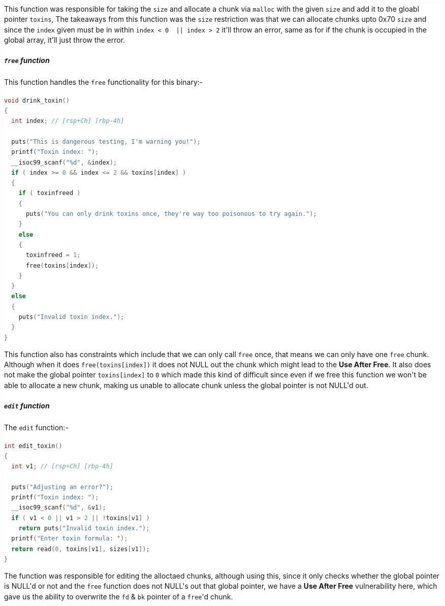 This function was responsible for taking the `size` and allocate a chunk via `malloc` with the given `size` and add it to the gloabl pointer `toxins`, The takeaways from this function was the `size` restriction was that we can allocate chunks upto 0x70 `size` and since the `index` given must be in within `index < 0  || index > 2` it'll throw an error, same as for if the chunk is occupied in the global array, it'll just throw the error.

##### `free` function

This function handles the `free` functionality for this binary:-

```C
void drink_toxin()
{
  int index; // [rsp+Ch] [rbp-4h]

  puts("This is dangerous testing, I'm warning you!");
  printf("Toxin index: ");
  __isoc99_scanf("%d", &index);
  if ( index >= 0 && index <= 2 && toxins[index] )
  {
    if ( toxinfreed )
    {
      puts("You can only drink toxins once, they're way too poisonous to try again.");
    }
    else
    {
      toxinfreed = 1;
      free(toxins[index]);
    }
  }
  else
  {
    puts("Invalid toxin index.");
  }
}
```

This function also has constraints which include that we can only call `free` once, that means we can only have one `free` chunk. Although when it does `free(toxins[index])` it does not NULL out the chunk which might lead to the **Use After Free**. It also does not make the global pointer `toxins[index]` to `0` which made this kind of difficult since even if we free this function we won't be able to allocate a new chunk, making us unable to allocate chunk unless the global pointer is not NULL'd out.


##### `edit` function

The `edit` function:-

```C
int edit_toxin()
{
  int v1; // [rsp+Ch] [rbp-4h]

  puts("Adjusting an error?");
  printf("Toxin index: ");
  __isoc99_scanf("%d", &v1);
  if ( v1 < 0 || v1 > 2 || !toxins[v1] )
    return puts("Invalid toxin index.");
  printf("Enter toxin formula: ");
  return read(0, toxins[v1], sizes[v1]);
}
```
The function was responsible for editing the alloctaed chunks, although using this, since it only checks whether the global pointer is NULL'd or not and the `free` function does not NULL's out that global pointer, we have a **Use After Free** vulnerability here, which gave us the ability to overwrite the `fd` & `bk` pointer of a `free`'d chunk.
